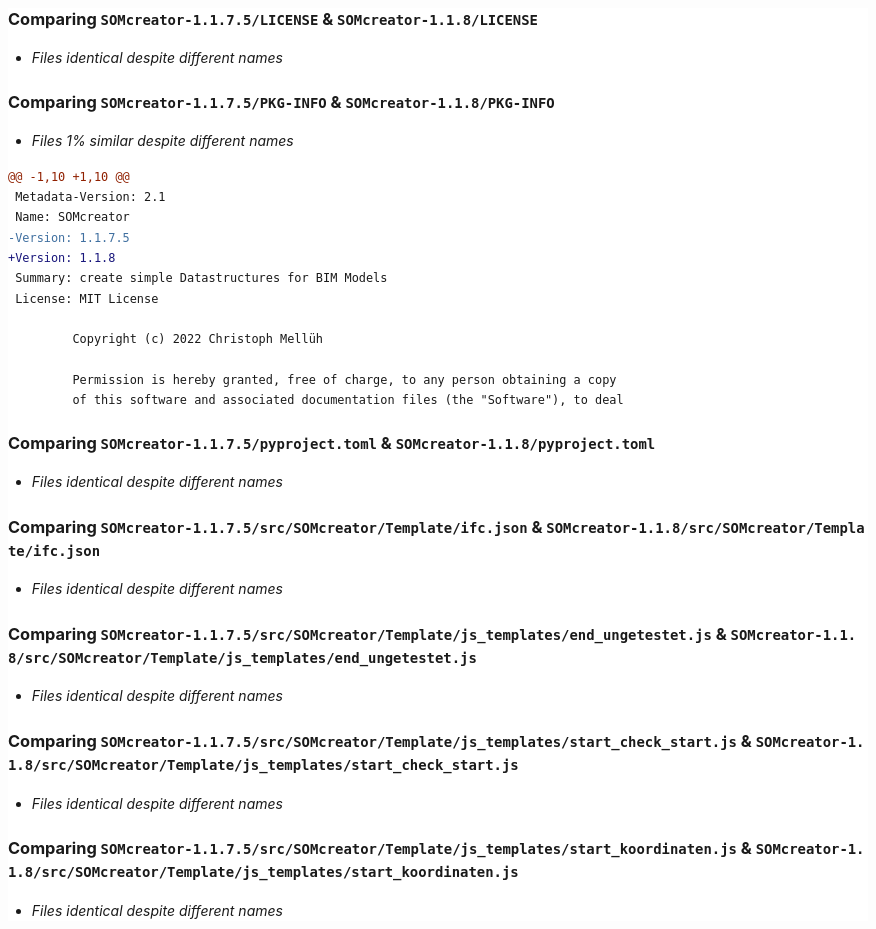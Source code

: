 ### Comparing `SOMcreator-1.1.7.5/LICENSE` & `SOMcreator-1.1.8/LICENSE`

 * *Files identical despite different names*

### Comparing `SOMcreator-1.1.7.5/PKG-INFO` & `SOMcreator-1.1.8/PKG-INFO`

 * *Files 1% similar despite different names*

```diff
@@ -1,10 +1,10 @@
 Metadata-Version: 2.1
 Name: SOMcreator
-Version: 1.1.7.5
+Version: 1.1.8
 Summary: create simple Datastructures for BIM Models
 License: MIT License
         
         Copyright (c) 2022 Christoph Mellüh
         
         Permission is hereby granted, free of charge, to any person obtaining a copy
         of this software and associated documentation files (the "Software"), to deal
```

### Comparing `SOMcreator-1.1.7.5/pyproject.toml` & `SOMcreator-1.1.8/pyproject.toml`

 * *Files identical despite different names*

### Comparing `SOMcreator-1.1.7.5/src/SOMcreator/Template/ifc.json` & `SOMcreator-1.1.8/src/SOMcreator/Template/ifc.json`

 * *Files identical despite different names*

### Comparing `SOMcreator-1.1.7.5/src/SOMcreator/Template/js_templates/end_ungetestet.js` & `SOMcreator-1.1.8/src/SOMcreator/Template/js_templates/end_ungetestet.js`

 * *Files identical despite different names*

### Comparing `SOMcreator-1.1.7.5/src/SOMcreator/Template/js_templates/start_check_start.js` & `SOMcreator-1.1.8/src/SOMcreator/Template/js_templates/start_check_start.js`

 * *Files identical despite different names*

### Comparing `SOMcreator-1.1.7.5/src/SOMcreator/Template/js_templates/start_koordinaten.js` & `SOMcreator-1.1.8/src/SOMcreator/Template/js_templates/start_koordinaten.js`

 * *Files identical despite different names*
